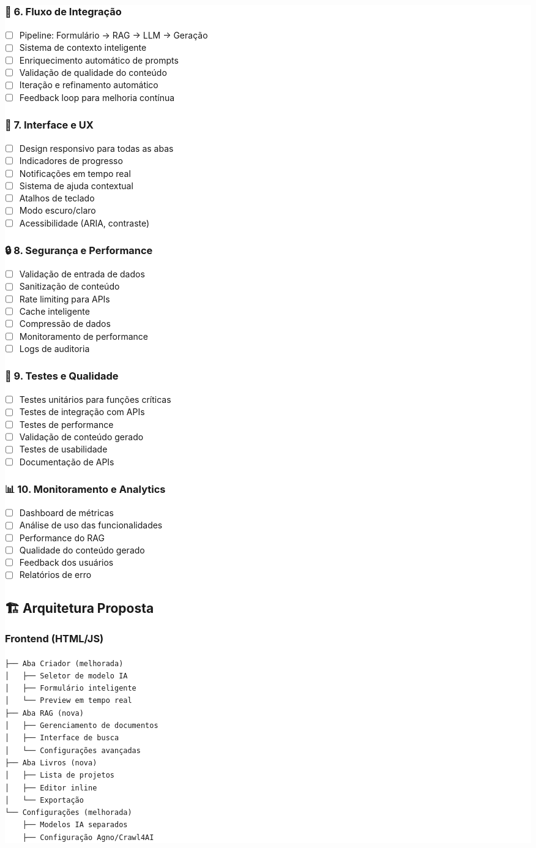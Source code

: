 ### 🔄 6. Fluxo de Integração
- [ ] Pipeline: Formulário → RAG → LLM → Geração
- [ ] Sistema de contexto inteligente
- [ ] Enriquecimento automático de prompts
- [ ] Validação de qualidade do conteúdo
- [ ] Iteração e refinamento automático
- [ ] Feedback loop para melhoria contínua

### 🎨 7. Interface e UX
- [ ] Design responsivo para todas as abas
- [ ] Indicadores de progresso
- [ ] Notificações em tempo real
- [ ] Sistema de ajuda contextual
- [ ] Atalhos de teclado
- [ ] Modo escuro/claro
- [ ] Acessibilidade (ARIA, contraste)

### 🔒 8. Segurança e Performance
- [ ] Validação de entrada de dados
- [ ] Sanitização de conteúdo
- [ ] Rate limiting para APIs
- [ ] Cache inteligente
- [ ] Compressão de dados
- [ ] Monitoramento de performance
- [ ] Logs de auditoria

### 🧪 9. Testes e Qualidade
- [ ] Testes unitários para funções críticas
- [ ] Testes de integração com APIs
- [ ] Testes de performance
- [ ] Validação de conteúdo gerado
- [ ] Testes de usabilidade
- [ ] Documentação de APIs

### 📊 10. Monitoramento e Analytics
- [ ] Dashboard de métricas
- [ ] Análise de uso das funcionalidades
- [ ] Performance do RAG
- [ ] Qualidade do conteúdo gerado
- [ ] Feedback dos usuários
- [ ] Relatórios de erro

## 🏗️ Arquitetura Proposta

### Frontend (HTML/JS)
```
├── Aba Criador (melhorada)
│   ├── Seletor de modelo IA
│   ├── Formulário inteligente
│   └── Preview em tempo real
├── Aba RAG (nova)
│   ├── Gerenciamento de documentos
│   ├── Interface de busca
│   └── Configurações avançadas
├── Aba Livros (nova)
│   ├── Lista de projetos
│   ├── Editor inline
│   └── Exportação
└── Configurações (melhorada)
    ├── Modelos IA separados
    ├── Configuração Agno/Crawl4AI
```